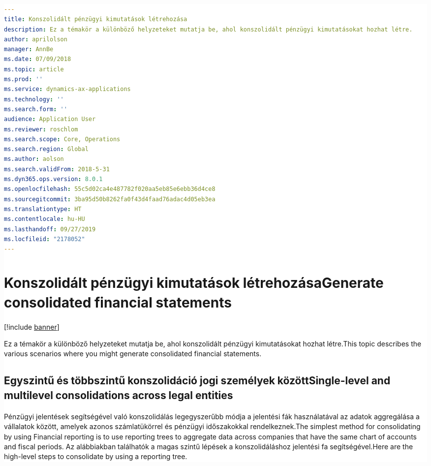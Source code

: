 ```yaml
---
title: Konszolidált pénzügyi kimutatások létrehozása
description: Ez a témakör a különböző helyzeteket mutatja be, ahol konszolidált pénzügyi kimutatásokat hozhat létre.
author: aprilolson
manager: AnnBe
ms.date: 07/09/2018
ms.topic: article
ms.prod: ''
ms.service: dynamics-ax-applications
ms.technology: ''
ms.search.form: ''
audience: Application User
ms.reviewer: roschlom
ms.search.scope: Core, Operations
ms.search.region: Global
ms.author: aolson
ms.search.validFrom: 2018-5-31
ms.dyn365.ops.version: 8.0.1
ms.openlocfilehash: 55c5d02ca4e487782f020aa5eb85e6ebb36d4ce8
ms.sourcegitcommit: 3ba95d50b8262fa0f43d4faad76adac4d05eb3ea
ms.translationtype: HT
ms.contentlocale: hu-HU
ms.lasthandoff: 09/27/2019
ms.locfileid: "2178052"
---
```

# <a name="generate-consolidated-financial-statements"></a><span data-ttu-id="9dbcd-103">Konszolidált pénzügyi kimutatások létrehozása</span><span class="sxs-lookup"><span data-stu-id="9dbcd-103">Generate consolidated financial statements</span></span>

[!include [banner](../includes/banner.md)]

<span data-ttu-id="9dbcd-104">Ez a témakör a különböző helyzeteket mutatja be, ahol konszolidált pénzügyi kimutatásokat hozhat létre.</span><span class="sxs-lookup"><span data-stu-id="9dbcd-104">This topic describes the various scenarios where you might generate consolidated financial statements.</span></span>

## <a name="single-level-and-multilevel-consolidations-across-legal-entities"></a><span data-ttu-id="9dbcd-105">Egyszintű és többszintű konszolidáció jogi személyek között</span><span class="sxs-lookup"><span data-stu-id="9dbcd-105">Single-level and multilevel consolidations across legal entities</span></span>
<span data-ttu-id="9dbcd-106">Pénzügyi jelentések segítségével való konszolidálás legegyszerűbb módja a jelentési fák használatával az adatok aggregálása a vállalatok között, amelyek azonos számlatükörrel és pénzügyi időszakokkal rendelkeznek.</span><span class="sxs-lookup"><span data-stu-id="9dbcd-106">The simplest method for consolidating by using Financial reporting is to use reporting trees to aggregate data across companies that have the same chart of accounts and fiscal periods.</span></span> <span data-ttu-id="9dbcd-107">Az alábbiakban találhatók a magas szintű lépések a konszolidáláshoz jelentési fa segítségével.</span><span class="sxs-lookup"><span data-stu-id="9dbcd-107">Here are the high-level steps to consolidate by using a reporting tree.</span></span>
